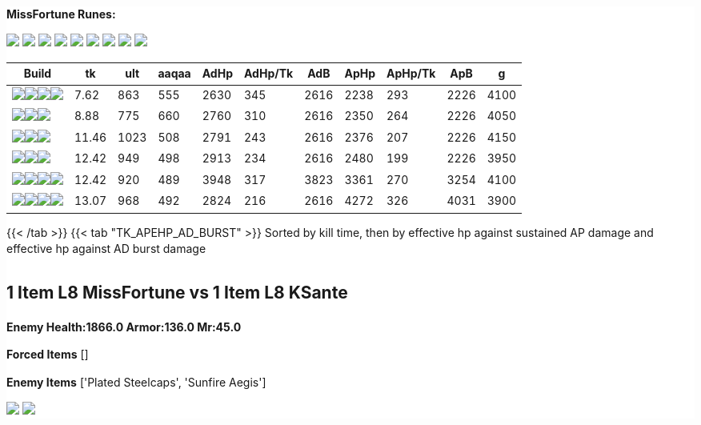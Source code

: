 

**MissFortune Runes:**


![](/Styles/Precision/PressTheAttack/PressTheAttack.png)
![](/Styles/Precision/Overheal.png)
![](/Styles/Precision/LegendBloodline/LegendBloodline.png)
![](/Styles/Precision/CutDown/CutDown.png)
![](/Styles/Sorcery/AbsoluteFocus/AbsoluteFocus.png)
![](/Styles/Sorcery/GatheringStorm/GatheringStorm.png)
![](/StatMods/StatModsAdaptiveForceIcon.png)
![](/StatMods/StatModsAdaptiveForceIcon.png)
![](/StatMods/StatModsArmorIcon.png)





 Build |tk|ult|aaqaa|AdHp|AdHp/Tk|AdB|ApHp|ApHp/Tk|ApB|g
-|-|-|-|-|-|-|-|-|-|-
![](/item/6672.png)![](/item/1001.png)![](/item/1055.png)![](/item/1036.png)|7.62|863|555|2630|345|2616|2238|293|2226|4100
![](/item/3153.png)![](/item/1001.png)![](/item/1055.png)|8.88|775|660|2760|310|2616|2350|264|2226|4050
![](/item/3074.png)![](/item/1001.png)![](/item/1055.png)|11.46|1023|508|2791|243|2616|2376|207|2226|4150
![](/item/3072.png)![](/item/1001.png)![](/item/1055.png)|12.42|949|498|2913|234|2616|2480|199|2226|3950
![](/item/6673.png)![](/item/1001.png)![](/item/1055.png)![](/item/1036.png)|12.42|920|489|3948|317|3823|3361|270|3254|4100
![](/item/3156.png)![](/item/1001.png)![](/item/1055.png)![](/item/1036.png)|13.07|968|492|2824|216|2616|4272|326|4031|3900
{{< /tab >}}
{{< tab "TK_APEHP_AD_BURST" >}}
Sorted by kill time, then by effective hp against sustained AP damage and effective hp against AD burst damage
## 1 Item L8 MissFortune vs 1 Item L8 KSante

**Enemy Health:1866.0 Armor:136.0 Mr:45.0**


**Forced Items** []








**Enemy Items** ['Plated Steelcaps', 'Sunfire Aegis']





![](/item/3047.png)
![](/item/3068.png)
